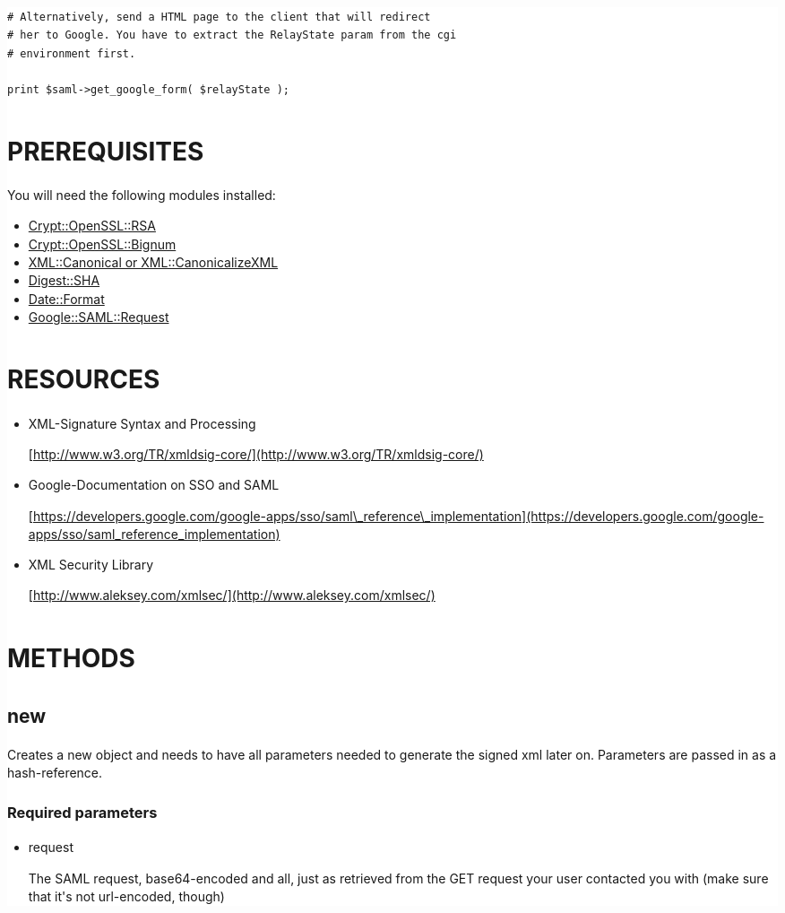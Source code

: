     # Alternatively, send a HTML page to the client that will redirect
    # her to Google. You have to extract the RelayState param from the cgi
    # environment first.

    print $saml->get_google_form( $relayState );

# PREREQUISITES

You will need the following modules installed:

- [Crypt::OpenSSL::RSA](https://metacpan.org/pod/Crypt::OpenSSL::RSA)
- [Crypt::OpenSSL::Bignum](https://metacpan.org/pod/Crypt::OpenSSL::Bignum)
- [XML::Canonical or XML::CanonicalizeXML](https://metacpan.org/pod/XML::Canonical&#x20;or&#x20;XML::CanonicalizeXML)
- [Digest::SHA](https://metacpan.org/pod/Digest::SHA)
- [Date::Format](https://metacpan.org/pod/Date::Format)
- [Google::SAML::Request](https://metacpan.org/pod/Google::SAML::Request)

# RESOURCES

- XML-Signature Syntax and Processing

    [http://www.w3.org/TR/xmldsig-core/](http://www.w3.org/TR/xmldsig-core/)

- Google-Documentation on SSO and SAML

    [https://developers.google.com/google-apps/sso/saml\_reference\_implementation](https://developers.google.com/google-apps/sso/saml_reference_implementation)

- XML Security Library

    [http://www.aleksey.com/xmlsec/](http://www.aleksey.com/xmlsec/)

# METHODS

## new

Creates a new object and needs to have all parameters needed to generate
the signed xml later on. Parameters are passed in as a hash-reference.

### Required parameters

- request

    The SAML request, base64-encoded and all, just as retrieved from the GET
    request your user contacted you with (make sure that it's not url-encoded, though)
